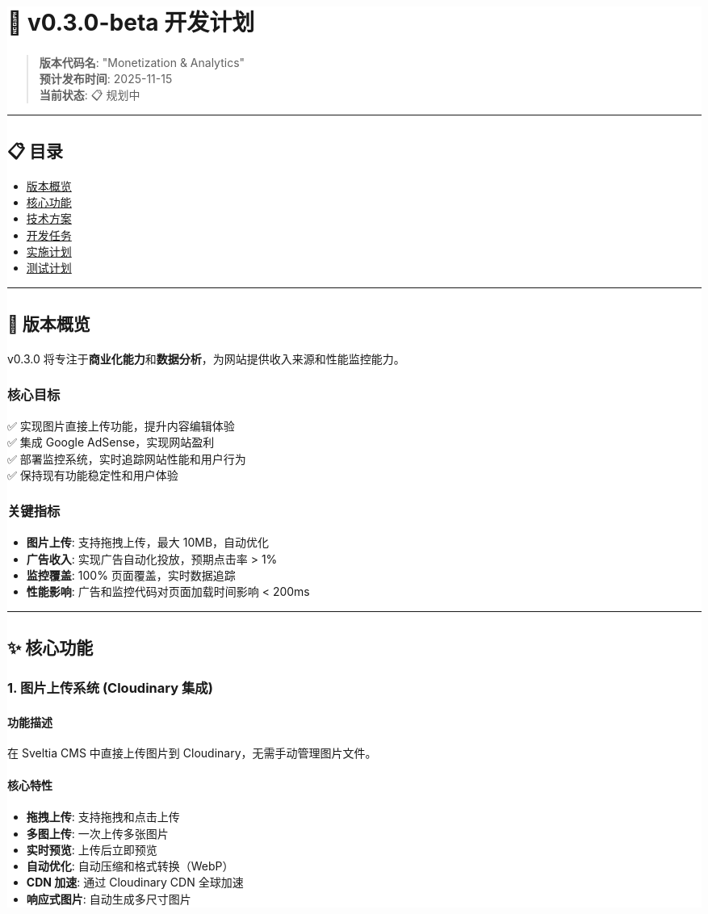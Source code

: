 # 🚀 v0.3.0-beta 开发计划

> **版本代码名**: "Monetization & Analytics"  
> **预计发布时间**: 2025-11-15  
> **当前状态**: 📋 规划中

---

## 📋 目录

- [版本概览](#版本概览)
- [核心功能](#核心功能)
- [技术方案](#技术方案)
- [开发任务](#开发任务)
- [实施计划](#实施计划)
- [测试计划](#测试计划)

---

## 🎯 版本概览

v0.3.0 将专注于**商业化能力**和**数据分析**，为网站提供收入来源和性能监控能力。

### 核心目标

✅ 实现图片直接上传功能，提升内容编辑体验  
✅ 集成 Google AdSense，实现网站盈利  
✅ 部署监控系统，实时追踪网站性能和用户行为  
✅ 保持现有功能稳定性和用户体验  

### 关键指标

- **图片上传**: 支持拖拽上传，最大 10MB，自动优化
- **广告收入**: 实现广告自动化投放，预期点击率 > 1%
- **监控覆盖**: 100% 页面覆盖，实时数据追踪
- **性能影响**: 广告和监控代码对页面加载时间影响 < 200ms

---

## ✨ 核心功能

### 1. 图片上传系统 (Cloudinary 集成)

#### 功能描述

在 Sveltia CMS 中直接上传图片到 Cloudinary，无需手动管理图片文件。

#### 核心特性

- **拖拽上传**: 支持拖拽和点击上传
- **多图上传**: 一次上传多张图片
- **实时预览**: 上传后立即预览
- **自动优化**: 自动压缩和格式转换（WebP）
- **CDN 加速**: 通过 Cloudinary CDN 全球加速
- **响应式图片**: 自动生成多尺寸图片
